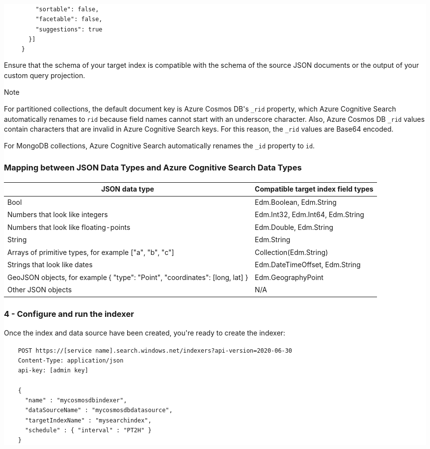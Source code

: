 ```http
         "sortable": false,
         "facetable": false,
         "suggestions": true
       }]
     }
```

Ensure that the schema of your target index is compatible with the schema of the source JSON documents or the output of your custom query projection.

> [!NOTE]
> For partitioned collections, the default document key is Azure Cosmos DB's `_rid` property, which Azure Cognitive Search automatically renames to `rid` because field names cannot start with an underscore character. Also, Azure Cosmos DB `_rid` values contain characters that are invalid in Azure Cognitive Search keys. For this reason, the `_rid` values are Base64 encoded.
> 
> For MongoDB collections, Azure Cognitive Search automatically renames the `_id` property to `id`.  

### Mapping between JSON Data Types and Azure Cognitive Search Data Types
| JSON data type | Compatible target index field types |
| --- | --- |
| Bool |Edm.Boolean, Edm.String |
| Numbers that look like integers |Edm.Int32, Edm.Int64, Edm.String |
| Numbers that look like floating-points |Edm.Double, Edm.String |
| String |Edm.String |
| Arrays of primitive types, for example ["a", "b", "c"] |Collection(Edm.String) |
| Strings that look like dates |Edm.DateTimeOffset, Edm.String |
| GeoJSON objects, for example { "type": "Point", "coordinates": [long, lat] } |Edm.GeographyPoint |
| Other JSON objects |N/A |

### 4 - Configure and run the indexer

Once the index and data source have been created, you're ready to create the indexer:

```http
    POST https://[service name].search.windows.net/indexers?api-version=2020-06-30
    Content-Type: application/json
    api-key: [admin key]

    {
      "name" : "mycosmosdbindexer",
      "dataSourceName" : "mycosmosdbdatasource",
      "targetIndexName" : "mysearchindex",
      "schedule" : { "interval" : "PT2H" }
    }
```
